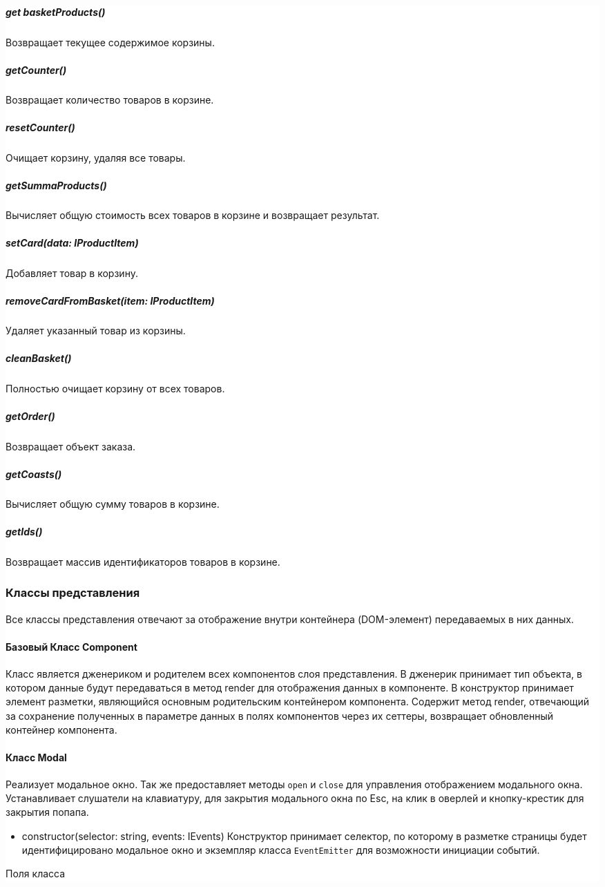 ##### get basketProducts()
Возвращает текущее содержимое корзины.

##### getCounter()
Возвращает количество товаров в корзине.

##### resetCounter()
Очищает корзину, удаляя все товары.

##### getSummaProducts()
Вычисляет общую стоимость всех товаров в корзине и возвращает результат.

##### setСard(data: IProductItem)
Добавляет товар в корзину.

##### removeCardFromBasket(item: IProductItem)
Удаляет указанный товар из корзины.

##### cleanBasket()
Полностью очищает корзину от всех товаров.

##### getOrder()
Возвращает объект заказа.

##### getCoasts()
Вычисляет общую сумму товаров в корзине.

##### getIds()
Возвращает массив идентификаторов товаров в корзине.

### Классы представления

Все классы представления отвечают за отображение внутри контейнера (DOM-элемент) передаваемых в них данных.

#### Базовый Класс Component

Класс является дженериком и родителем всех компонентов слоя представления. В дженерик принимает тип объекта, в котором данные будут передаваться в метод render для отображения данных в компоненте. В конструктор принимает элемент разметки, являющийся основным родительским контейнером компонента. Содержит метод render, отвечающий за сохранение полученных в параметре данных в полях компонентов через их сеттеры, возвращает обновленный контейнер компонента.

#### Класс Modal

Реализует модальное окно. Так же предоставляет методы `open` и `close` для управления отображением модального окна. Устанавливает слушатели на клавиатуру, для закрытия модального окна по Esc, на клик в оверлей и кнопку-крестик для закрытия попапа.

- constructor(selector: string, events: IEvents) Конструктор принимает селектор, по которому в разметке страницы будет идентифицировано модальное окно и экземпляр класса `EventEmitter` для возможности инициации событий.

Поля класса
